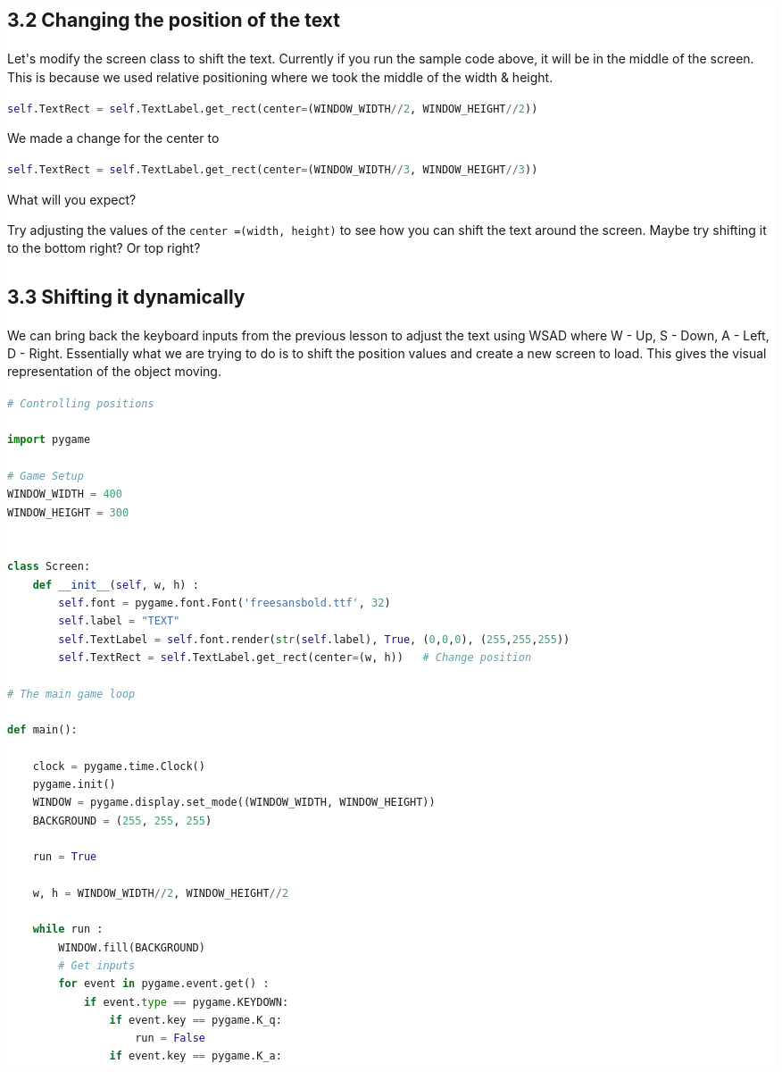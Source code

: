 ## 3.2 Changing the position of the text

Let's modify the screen class to shift the text. Currently if you run the sample code above, it will be in the middle of the screen. This is because we used relative positioning where we took the middle of the width & height.

```python
self.TextRect = self.TextLabel.get_rect(center=(WINDOW_WIDTH//2, WINDOW_HEIGHT//2))
```

We made a change for the center to

```python
self.TextRect = self.TextLabel.get_rect(center=(WINDOW_WIDTH//3, WINDOW_HEIGHT//3))
```

What will you expect?

Try adjusting the values of the `center =(width, height)` to see how you can shift the text around the screen. Maybe try shifting it to the bottom right? Or top right?

## 3.3 Shifting it dynamically

We can bring back the keyboard inputs from the previous lesson to adjust the text using WSAD where W - Up, S - Down, A - Left, D - Right.
Essentially what we are trying to do is to shift the position values and create a new screen to load. This gives the visual representation of the object moving.

```python
# Controlling positions

import pygame

# Game Setup
WINDOW_WIDTH = 400
WINDOW_HEIGHT = 300


class Screen:
    def __init__(self, w, h) :
        self.font = pygame.font.Font('freesansbold.ttf', 32)
        self.label = "TEXT"
        self.TextLabel = self.font.render(str(self.label), True, (0,0,0), (255,255,255))
        self.TextRect = self.TextLabel.get_rect(center=(w, h))   # Change position

# The main game loop

def main():

    clock = pygame.time.Clock()
    pygame.init()
    WINDOW = pygame.display.set_mode((WINDOW_WIDTH, WINDOW_HEIGHT))
    BACKGROUND = (255, 255, 255)

    run = True

    w, h = WINDOW_WIDTH//2, WINDOW_HEIGHT//2

    while run :
        WINDOW.fill(BACKGROUND)
        # Get inputs
        for event in pygame.event.get() :
            if event.type == pygame.KEYDOWN:
                if event.key == pygame.K_q:
                    run = False
                if event.key == pygame.K_a:
```